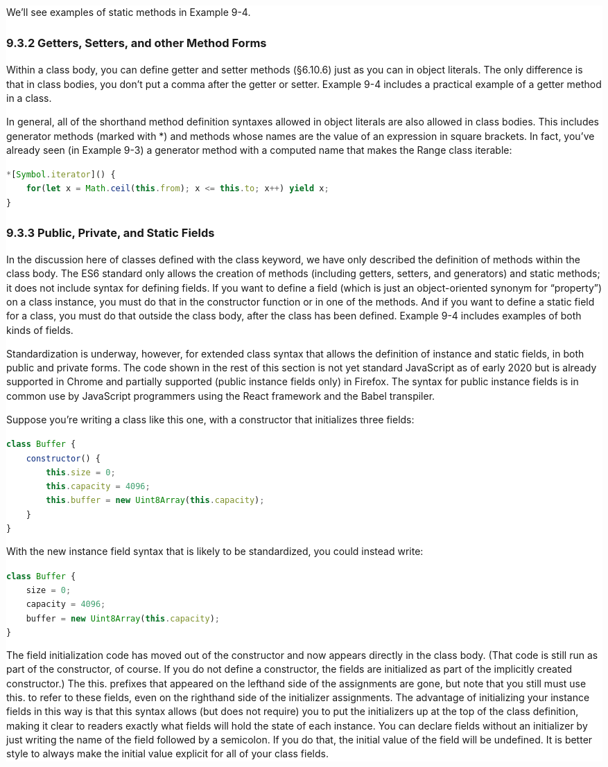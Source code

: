 We’ll see examples of static methods in Example 9-4.

### 9.3.2 Getters, Setters, and other Method Forms
Within a class body, you can define getter and setter methods (§6.10.6) just as you can in object literals. The only difference is that in class bodies, you don’t put a comma after the getter or setter. Example 9-4 includes a practical example of a getter method in a class.

In general, all of the shorthand method definition syntaxes allowed in object literals are also allowed in class bodies. This includes generator methods (marked with *) and methods whose names are the value of an expression in square brackets. In fact, you’ve already seen (in Example 9-3) a generator method with a computed name that makes the Range class iterable:
```js
*[Symbol.iterator]() {
    for(let x = Math.ceil(this.from); x <= this.to; x++) yield x;
}
```
### 9.3.3 Public, Private, and Static Fields
In the discussion here of classes defined with the class keyword, we have only described the definition of methods within the class body. The ES6 standard only allows the creation of methods (including getters, setters, and generators) and static methods; it does not include syntax for defining fields. If you want to define a field (which is just an object-oriented synonym for “property”) on a class instance, you must do that in the constructor function or in one of the methods. And if you want to define a static field for a class, you must do that outside the class body, after the class has been defined. Example 9-4 includes examples of both kinds of fields.

Standardization is underway, however, for extended class syntax that allows the definition of instance and static fields, in both public and private forms. The code shown in the rest of this section is not yet standard JavaScript as of early 2020 but is already supported in Chrome and partially supported (public instance fields only) in Firefox. The syntax for public instance fields is in common use by JavaScript programmers using the React framework and the Babel transpiler.

Suppose you’re writing a class like this one, with a constructor that initializes three fields:
```js
class Buffer {
    constructor() {
        this.size = 0;
        this.capacity = 4096;
        this.buffer = new Uint8Array(this.capacity);
    }
}
```
With the new instance field syntax that is likely to be standardized, you could instead write:
```js
class Buffer {
    size = 0;
    capacity = 4096;
    buffer = new Uint8Array(this.capacity);
}
```
The field initialization code has moved out of the constructor and now appears directly in the class body. (That code is still run as part of the constructor, of course. If you do not define a constructor, the fields are initialized as part of the implicitly created constructor.) The this. prefixes that appeared on the lefthand side of the assignments are gone, but note that you still must use this. to refer to these fields, even on the righthand side of the initializer assignments. The advantage of initializing your instance fields in this way is that this syntax allows (but does not require) you to put the initializers up at the top of the class definition, making it clear to readers exactly what fields will hold the state of each instance. You can declare fields without an initializer by just writing the name of the field followed by a semicolon. If you do that, the initial value of the field will be undefined. It is better style to always make the initial value explicit for all of your class fields.
